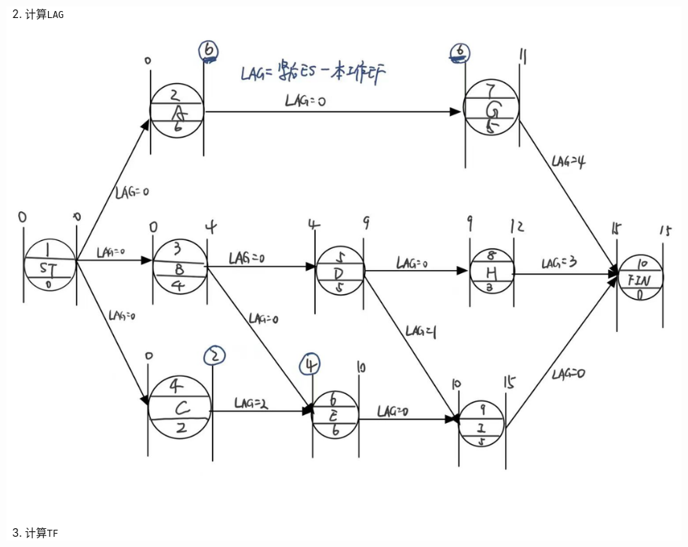 2. 计算`LAG`

![751743da9f06604ce0aab43a0d390bb.jpg](./resources/img/b2f1f16e-e905-4e7c-ba5c-0b7747e654a5.jpeg)

3. 计算`TF`
